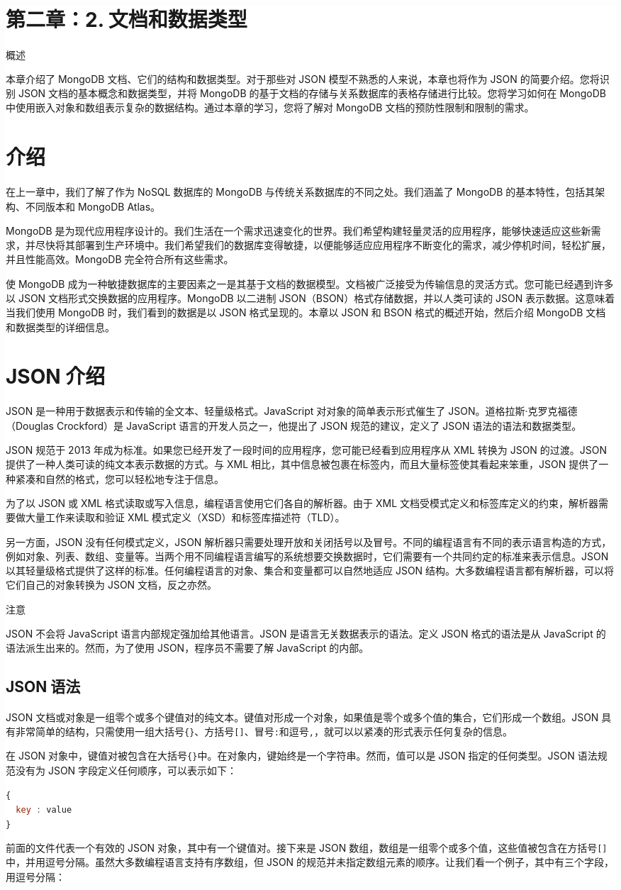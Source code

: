 # 第二章：2. 文档和数据类型

概述

本章介绍了 MongoDB 文档、它们的结构和数据类型。对于那些对 JSON 模型不熟悉的人来说，本章也将作为 JSON 的简要介绍。您将识别 JSON 文档的基本概念和数据类型，并将 MongoDB 的基于文档的存储与关系数据库的表格存储进行比较。您将学习如何在 MongoDB 中使用嵌入对象和数组表示复杂的数据结构。通过本章的学习，您将了解对 MongoDB 文档的预防性限制和限制的需求。

# 介绍

在上一章中，我们了解了作为 NoSQL 数据库的 MongoDB 与传统关系数据库的不同之处。我们涵盖了 MongoDB 的基本特性，包括其架构、不同版本和 MongoDB Atlas。

MongoDB 是为现代应用程序设计的。我们生活在一个需求迅速变化的世界。我们希望构建轻量灵活的应用程序，能够快速适应这些新需求，并尽快将其部署到生产环境中。我们希望我们的数据库变得敏捷，以便能够适应应用程序不断变化的需求，减少停机时间，轻松扩展，并且性能高效。MongoDB 完全符合所有这些需求。

使 MongoDB 成为一种敏捷数据库的主要因素之一是其基于文档的数据模型。文档被广泛接受为传输信息的灵活方式。您可能已经遇到许多以 JSON 文档形式交换数据的应用程序。MongoDB 以二进制 JSON（BSON）格式存储数据，并以人类可读的 JSON 表示数据。这意味着当我们使用 MongoDB 时，我们看到的数据是以 JSON 格式呈现的。本章以 JSON 和 BSON 格式的概述开始，然后介绍 MongoDB 文档和数据类型的详细信息。

# JSON 介绍

JSON 是一种用于数据表示和传输的全文本、轻量级格式。JavaScript 对对象的简单表示形式催生了 JSON。道格拉斯·克罗克福德（Douglas Crockford）是 JavaScript 语言的开发人员之一，他提出了 JSON 规范的建议，定义了 JSON 语法的语法和数据类型。

JSON 规范于 2013 年成为标准。如果您已经开发了一段时间的应用程序，您可能已经看到应用程序从 XML 转换为 JSON 的过渡。JSON 提供了一种人类可读的纯文本表示数据的方式。与 XML 相比，其中信息被包裹在标签内，而且大量标签使其看起来笨重，JSON 提供了一种紧凑和自然的格式，您可以轻松地专注于信息。

为了以 JSON 或 XML 格式读取或写入信息，编程语言使用它们各自的解析器。由于 XML 文档受模式定义和标签库定义的约束，解析器需要做大量工作来读取和验证 XML 模式定义（XSD）和标签库描述符（TLD）。

另一方面，JSON 没有任何模式定义，JSON 解析器只需要处理开放和关闭括号以及冒号。不同的编程语言有不同的表示语言构造的方式，例如对象、列表、数组、变量等。当两个用不同编程语言编写的系统想要交换数据时，它们需要有一个共同约定的标准来表示信息。JSON 以其轻量级格式提供了这样的标准。任何编程语言的对象、集合和变量都可以自然地适应 JSON 结构。大多数编程语言都有解析器，可以将它们自己的对象转换为 JSON 文档，反之亦然。

注意

JSON 不会将 JavaScript 语言内部规定强加给其他语言。JSON 是语言无关数据表示的语法。定义 JSON 格式的语法是从 JavaScript 的语法派生出来的。然而，为了使用 JSON，程序员不需要了解 JavaScript 的内部。

## JSON 语法

JSON 文档或对象是一组零个或多个键值对的纯文本。键值对形成一个对象，如果值是零个或多个值的集合，它们形成一个数组。JSON 具有非常简单的结构，只需使用一组大括号`{}`、方括号`[]`、冒号`:`和逗号`,`，就可以以紧凑的形式表示任何复杂的信息。

在 JSON 对象中，键值对被包含在大括号`{}`中。在对象内，键始终是一个字符串。然而，值可以是 JSON 指定的任何类型。JSON 语法规范没有为 JSON 字段定义任何顺序，可以表示如下：

```js
{
  key : value
}
```

前面的文件代表一个有效的 JSON 对象，其中有一个键值对。接下来是 JSON 数组，数组是一组零个或多个值，这些值被包含在方括号`[]`中，并用逗号分隔。虽然大多数编程语言支持有序数组，但 JSON 的规范并未指定数组元素的顺序。让我们看一个例子，其中有三个字段，用逗号分隔：
